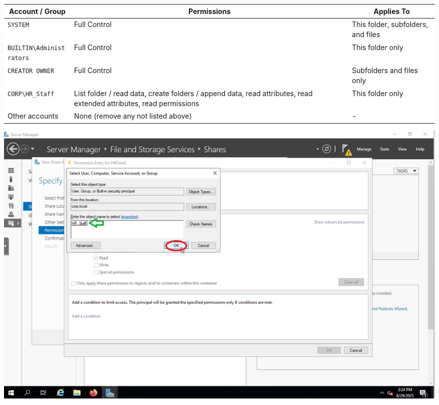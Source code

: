 | Account / Group       | Permissions                                   | Applies To |
|----------------------|-----------------------------------------------|------------|
| `SYSTEM`             | Full Control                                  | This folder, subfolders, and files |
| `BUILTIN\Administrators` | Full Control                             | This folder only |
| `CREATOR OWNER`       | Full Control                                  | Subfolders and files only |
| `CORP\HR_Staff`       | List folder / read data, create folders / append data, read attributes, read extended attributes, read permissions | This folder only |
| Other accounts        | None (remove any not listed above)           | -          |

![Add_HR_Staff_HRData](images/76_Add_HR_Staff_HRData.png)